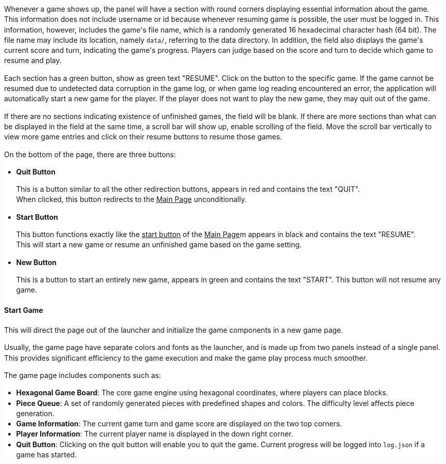 Whenever a game shows up, the panel will have a section with round corners displaying essential information about the game. This information does not include
username or id because whenever resuming game is possible, the user must be logged in. This information, however, includes the game's file name, which is a
randomly generated 16 hexadecimal character hash (64 bit). The file name may include its location, namely `data/`, referring to the data directory. In addition,
the field also displays the game's current score and turn, indicating the game's progress. Players can judge based on the score and turn to decide which game
to resume and play.  

Each section has a green button, show as green text "RESUME". Click on the button to the specific game. If the game cannot be resumed due to undetected data
corruption in the game log, or when game log reading encountered an error, the application will automatically start a new game for the player. If the player
does not want to play the new game, they may quit out of the game.  

If there are no sections indicating existence of unfinished games, the field will be blank. If there are more sections than what can be displayed in the field
at the same time, a scroll bar will show up, enable scrolling of the field. Move the scroll bar vertically to view more game entries and click on their resume
buttons to resume those games.  

On the bottom of the page, there are three buttons:  

- <b>Quit Button</b>

  This is a button similar to all the other redirection buttons, appears in red and contains the text "QUIT".  
  When clicked, this button redirects to the [Main Page](#Main-Page) unconditionally.  

- <b>Start Button</b>

  This button functions exactly like the [start button](#start-game) of the [Main Page](#Main-Page)m appears in black and contains the text "RESUME".  
  This will start a new game or resume an unfinished game based on the game setting.  

- <b>New Button</b>

  This is a button to start an entirely new game, appears in green and contains the text "START". This button will not resume any game.  

#### Start Game

This will direct the page out of the launcher and initialize the game components in a new game page.  

Usually, the game page have separate colors and fonts as the launcher, and is made up from two panels instead of a single panel. This provides significant
efficiency to the game execution and make the game play process much smoother.  

The game page includes components such as:  
- **Hexagonal Game Board**: The core game engine using hexagonal coordinates, where players can place blocks.  
- **Piece Queue**: A set of randomly generated pieces with predefined shapes and colors. The difficulty level affects piece generation.  
- **Game Information**: The current game turn and game score are displayed on the two top corners.  
- **Player Information**: The current player name is displayed in the down right corner.  
- **Quit Button**: Clicking on the quit button will enable you to quit the game. Current progress will be logged into `log.json` if a game has started.  
